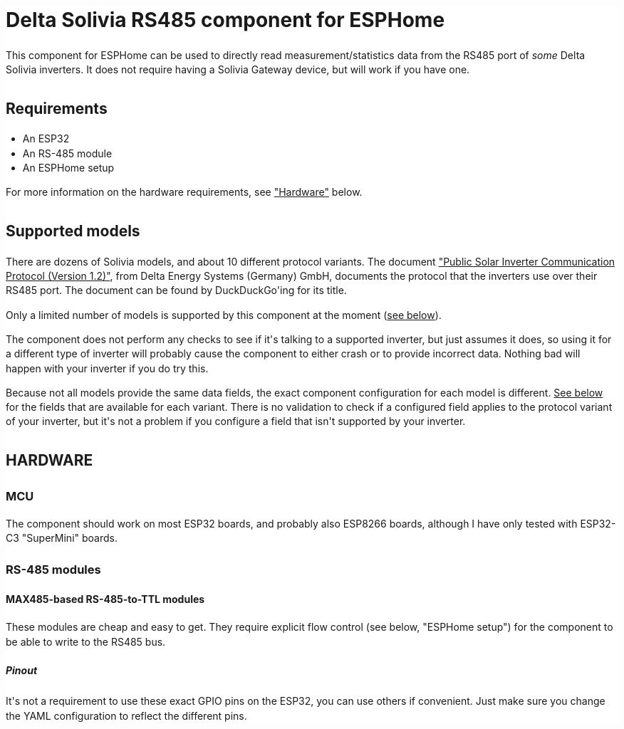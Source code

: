 # Delta Solivia RS485 component for ESPHome

This component for ESPHome can be used to directly read measurement/statistics data from the RS485 port of _some_ Delta Solivia inverters. It does not require having a Solivia Gateway device, but will work if you have one.

## Requirements

* An ESP32
* An RS-485 module
* An ESPHome setup

For more information on the hardware requirements, see ["Hardware"](#hardware) below.

## Supported models

There are dozens of Solivia models, and about 10 different protocol variants. The document ["Public Solar Inverter Communication Protocol (Version 1.2)"](assets/Public%20RS485%20Protocol%201V2.pdf), from Delta Energy Systems (Germany) GmbH, documents the protocol that the inverters use over their RS485 port. The document can be found by DuckDuckGo'ing for its title.

Only a limited number of models is supported by this component at the moment ([see below](#compatibility-table)).

The component does not perform any checks to see if it's talking to a supported inverter, but just assumes it does, so using it for a different type of inverter will probably cause the component to either crash or to provide incorrect data. Nothing bad will happen with your inverter if you do try this.

Because not all models provide the same data fields, the exact component configuration for each model is different. [See below](#sensor-fields) for the fields that are available for each variant. There is no validation to check if a configured field applies to the protocol variant of your inverter, but it's not a problem if you configure a field that isn't supported by your inverter.

## HARDWARE

### MCU

The component should work on most ESP32 boards, and probably also ESP8266 boards, although I have only tested with ESP32-C3 "SuperMini" boards.

### RS-485 modules

#### MAX485-based RS-485-to-TTL modules

These modules are cheap and easy to get. They require explicit flow control (see below, "ESPHome setup") for the component to be able to write to the RS485 bus.

##### Pinout

It's not a requirement to use these exact GPIO pins on the ESP32, you can use others if convenient. Just make sure you change the YAML configuration to reflect the different pins.
